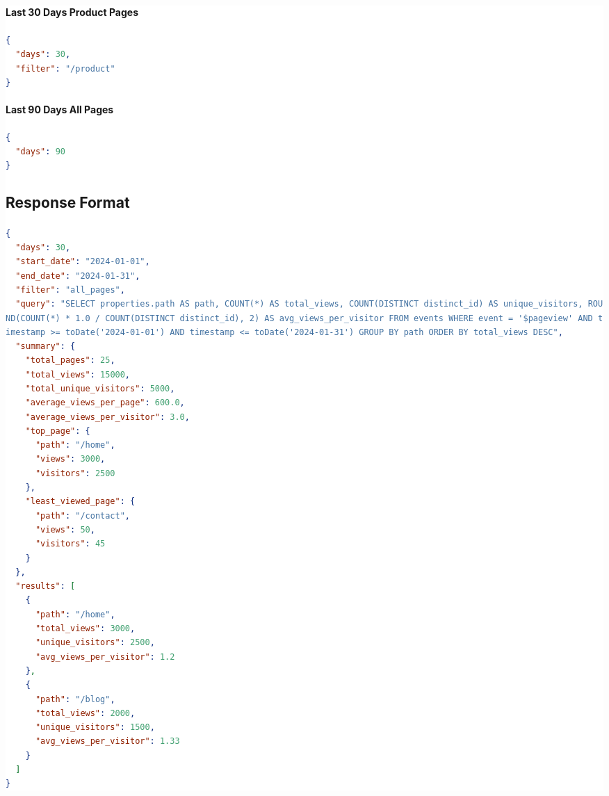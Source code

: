 #### Last 30 Days Product Pages
```json
{
  "days": 30,
  "filter": "/product"
}
```

#### Last 90 Days All Pages
```json
{
  "days": 90
}
```

## Response Format

```json
{
  "days": 30,
  "start_date": "2024-01-01",
  "end_date": "2024-01-31",
  "filter": "all_pages",
  "query": "SELECT properties.path AS path, COUNT(*) AS total_views, COUNT(DISTINCT distinct_id) AS unique_visitors, ROUND(COUNT(*) * 1.0 / COUNT(DISTINCT distinct_id), 2) AS avg_views_per_visitor FROM events WHERE event = '$pageview' AND timestamp >= toDate('2024-01-01') AND timestamp <= toDate('2024-01-31') GROUP BY path ORDER BY total_views DESC",
  "summary": {
    "total_pages": 25,
    "total_views": 15000,
    "total_unique_visitors": 5000,
    "average_views_per_page": 600.0,
    "average_views_per_visitor": 3.0,
    "top_page": {
      "path": "/home",
      "views": 3000,
      "visitors": 2500
    },
    "least_viewed_page": {
      "path": "/contact",
      "views": 50,
      "visitors": 45
    }
  },
  "results": [
    {
      "path": "/home",
      "total_views": 3000,
      "unique_visitors": 2500,
      "avg_views_per_visitor": 1.2
    },
    {
      "path": "/blog",
      "total_views": 2000,
      "unique_visitors": 1500,
      "avg_views_per_visitor": 1.33
    }
  ]
}
```
